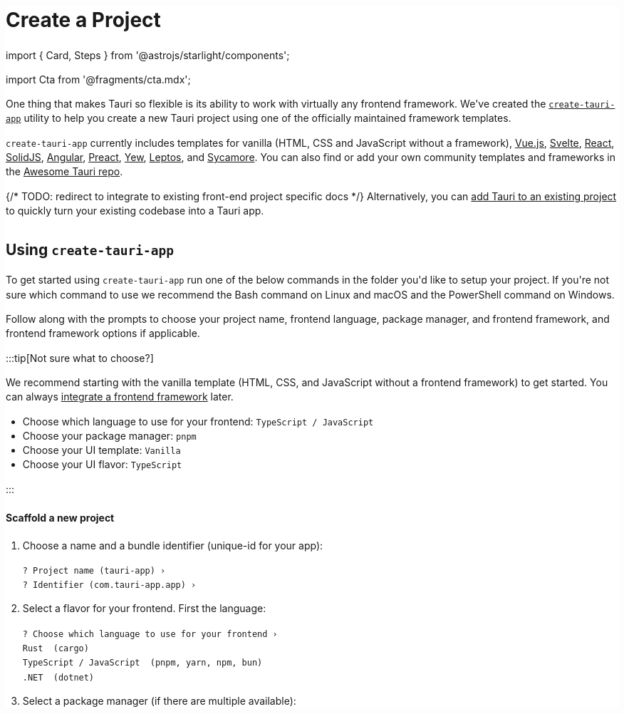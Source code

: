 # Create a Project

import { Card, Steps } from '@astrojs/starlight/components';

import Cta from '@fragments/cta.mdx';

One thing that makes Tauri so flexible is its ability to work with virtually any frontend framework. We've created the [`create-tauri-app`](https://github.com/tauri-apps/create-tauri-app) utility to help you create a new Tauri project using one of the officially maintained framework templates.

`create-tauri-app` currently includes templates for vanilla (HTML, CSS and JavaScript without a framework), [Vue.js](https://vuejs.org), [Svelte](https://svelte.dev), [React](https://reactjs.org/), [SolidJS](https://www.solidjs.com/), [Angular](https://angular.io/), [Preact](https://preactjs.com/), [Yew](https://yew.rs/), [Leptos](https://github.com/leptos-rs/leptos), and [Sycamore](https://sycamore-rs.netlify.app/). You can also find or add your own community templates and frameworks in the [Awesome Tauri repo](https://github.com/tauri-apps/awesome-tauri).

{/* TODO: redirect to integrate to existing front-end project specific docs */}
Alternatively, you can [add Tauri to an existing project](#manual-setup-tauri-cli) to quickly turn your existing codebase into a Tauri app.

## Using `create-tauri-app`

To get started using `create-tauri-app` run one of the below commands in the folder you'd like to setup your project. If you're not sure which command to use we recommend the Bash command on Linux and macOS and the PowerShell command on Windows.

<Cta />

Follow along with the prompts to choose your project name, frontend language, package manager, and frontend framework, and frontend framework options if applicable.

:::tip[Not sure what to choose?]

We recommend starting with the vanilla template (HTML, CSS, and JavaScript without a frontend framework) to get started. You can always [integrate a frontend framework](/start/frontend/) later.

- Choose which language to use for your frontend: `TypeScript / JavaScript`
- Choose your package manager: `pnpm`
- Choose your UI template: `Vanilla`
- Choose your UI flavor: `TypeScript`

:::

#### Scaffold a new project

<Steps>

1. Choose a name and a bundle identifier (unique-id for your app):
   ```
   ? Project name (tauri-app) ›
   ? Identifier (com.tauri-app.app) ›
   ```
2. Select a flavor for your frontend. First the language:
   ```
   ? Choose which language to use for your frontend ›
   Rust  (cargo)
   TypeScript / JavaScript  (pnpm, yarn, npm, bun)
   .NET  (dotnet)
   ```
3. Select a package manager (if there are multiple available):


[^1]: Because Commands still use message passing under the hood, they do not share the same security pitfalls as real FFI interfaces do.
[asynchronous message passing]: https://en.wikipedia.org/wiki/Message_passing#Asynchronous_message_passing
[json-rpc]: https://www.jsonrpc.org
[foreign function interface]: https://en.wikipedia.org/wiki/Foreign_function_interface
[brownfield wikipedia article]: https://en.wikipedia.org/wiki/Brownfield_(software_development)
[transport_layer_security]: https://en.wikipedia.org/wiki/Transport_Layer_Security
[security: threat models]: /security/lifecycle/
[events]: /reference/javascript/api/namespaceevent/
[subtlecrypto]: https://developer.mozilla.org/en-US/docs/Web/API/SubtleCrypto
[brownfield pattern]: /concept/inter-process-communication/brownfield/
[integration testing with webdriver]: /develop/tests/webdriver/